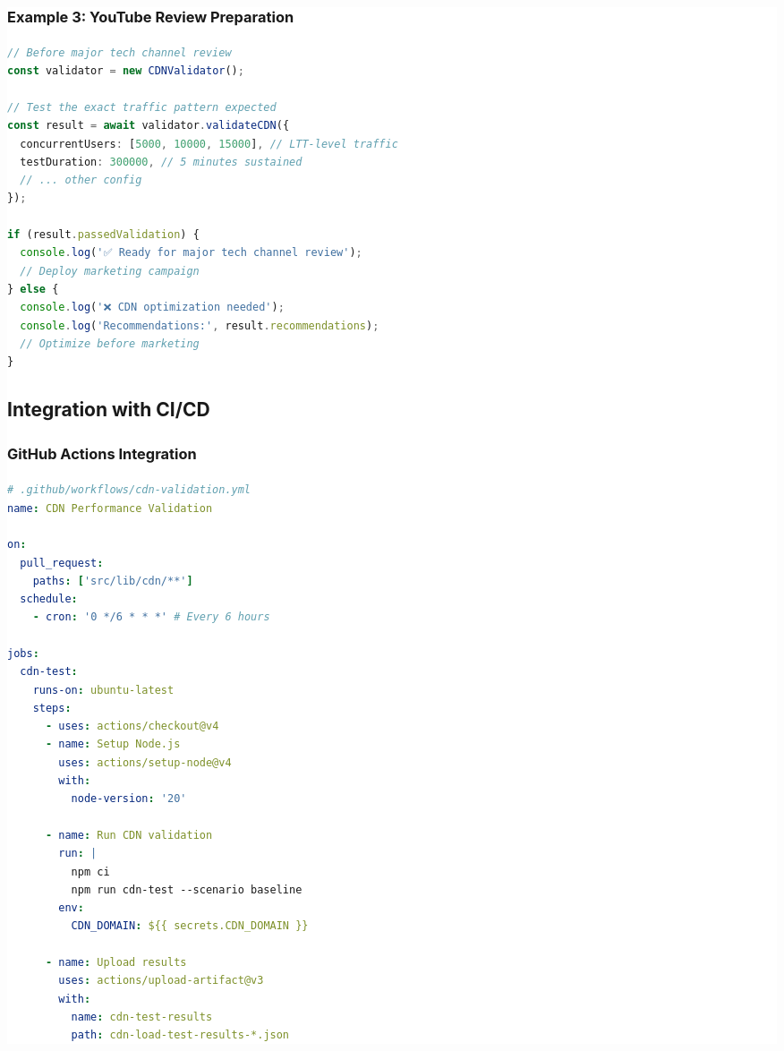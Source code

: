 ### Example 3: YouTube Review Preparation
```typescript
// Before major tech channel review
const validator = new CDNValidator();

// Test the exact traffic pattern expected
const result = await validator.validateCDN({
  concurrentUsers: [5000, 10000, 15000], // LTT-level traffic
  testDuration: 300000, // 5 minutes sustained
  // ... other config
});

if (result.passedValidation) {
  console.log('✅ Ready for major tech channel review');
  // Deploy marketing campaign
} else {
  console.log('❌ CDN optimization needed');
  console.log('Recommendations:', result.recommendations);
  // Optimize before marketing
}
```

## Integration with CI/CD

### GitHub Actions Integration
```yaml
# .github/workflows/cdn-validation.yml
name: CDN Performance Validation

on:
  pull_request:
    paths: ['src/lib/cdn/**']
  schedule:
    - cron: '0 */6 * * *' # Every 6 hours

jobs:
  cdn-test:
    runs-on: ubuntu-latest
    steps:
      - uses: actions/checkout@v4
      - name: Setup Node.js
        uses: actions/setup-node@v4
        with:
          node-version: '20'

      - name: Run CDN validation
        run: |
          npm ci
          npm run cdn-test --scenario baseline
        env:
          CDN_DOMAIN: ${{ secrets.CDN_DOMAIN }}

      - name: Upload results
        uses: actions/upload-artifact@v3
        with:
          name: cdn-test-results
          path: cdn-load-test-results-*.json
```
